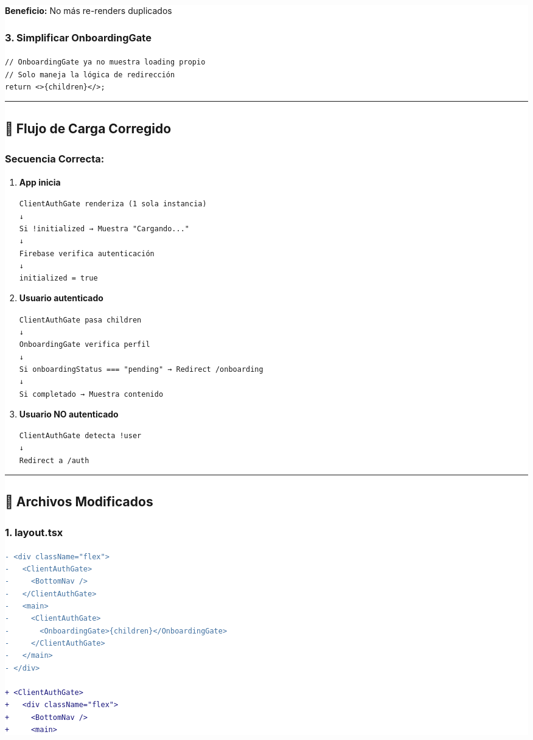 **Beneficio:** No más re-renders duplicados

### **3. Simplificar OnboardingGate**

```tsx
// OnboardingGate ya no muestra loading propio
// Solo maneja la lógica de redirección
return <>{children}</>;
```

---

## 🎯 Flujo de Carga Corregido

### **Secuencia Correcta:**

1. **App inicia**
   ```
   ClientAuthGate renderiza (1 sola instancia)
   ↓
   Si !initialized → Muestra "Cargando..."
   ↓
   Firebase verifica autenticación
   ↓
   initialized = true
   ```

2. **Usuario autenticado**
   ```
   ClientAuthGate pasa children
   ↓
   OnboardingGate verifica perfil
   ↓
   Si onboardingStatus === "pending" → Redirect /onboarding
   ↓
   Si completado → Muestra contenido
   ```

3. **Usuario NO autenticado**
   ```
   ClientAuthGate detecta !user
   ↓
   Redirect a /auth
   ```

---

## 📝 Archivos Modificados

### **1. layout.tsx**
```diff
- <div className="flex">
-   <ClientAuthGate>
-     <BottomNav />
-   </ClientAuthGate>
-   <main>
-     <ClientAuthGate>
-       <OnboardingGate>{children}</OnboardingGate>
-     </ClientAuthGate>
-   </main>
- </div>

+ <ClientAuthGate>
+   <div className="flex">
+     <BottomNav />
+     <main>
```